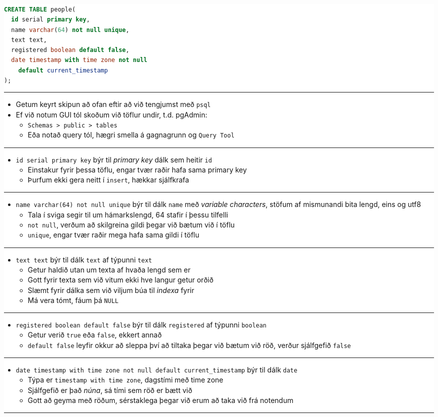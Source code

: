 ```sql
CREATE TABLE people(
  id serial primary key,
  name varchar(64) not null unique,
  text text,
  registered boolean default false,
  date timestamp with time zone not null
    default current_timestamp
);
```

***

* Getum keyrt skipun að ofan eftir að við tengjumst með `psql`
* Ef við notum GUI tól skoðum við töflur undir, t.d. pgAdmin:
  - `Schemas > public > tables`
  - Eða notað query tól, hægri smella á gagnagrunn og `Query Tool`

***

* `id serial primary key` býr til _primary key_ dálk sem heitir `id`
  - Einstakur fyrir þessa töflu, engar tvær raðir hafa sama primary key
  - Þurfum ekki gera neitt í `insert`, hækkar sjálfkrafa

***

* `name varchar(64) not null unique` býr til dálk `name` með _variable characters_, stöfum af mismunandi bita lengd, eins og utf8
  - Tala í sviga segir til um hámarkslengd, 64 stafir í þessu tilfelli
  - `not null`, verðum að skilgreina gildi þegar við bætum við í töflu
  - `unique`, engar tvær raðir mega hafa sama gildi í töflu

***

* `text text` býr til dálk `text` af týpunni `text`
  - Getur haldið utan um texta af hvaða lengd sem er
  - Gott fyrir texta sem við vitum ekki hve langur getur orðið
  - Slæmt fyrir dálka sem við viljum búa til _indexa_ fyrir
  - Má vera tómt, fáum þá `NULL`

***

* `registered boolean default false` býr til dálk `registered` af týpunni `boolean`
  - Getur verið `true` eða `false`, ekkert annað
  - `default false` leyfir okkur að sleppa því að tiltaka þegar við bætum við röð, verður sjálfgefið `false`

***

* `date timestamp with time zone not null default current_timestamp` býr til dálk `date`
  - Týpa er `timestamp with time zone`, dagstími með time zone
  - Sjálfgefið er það _núna_, sá tími sem röð er bætt við
  - Gott að geyma með röðum, sérstaklega þegar við erum að taka við frá notendum

***
